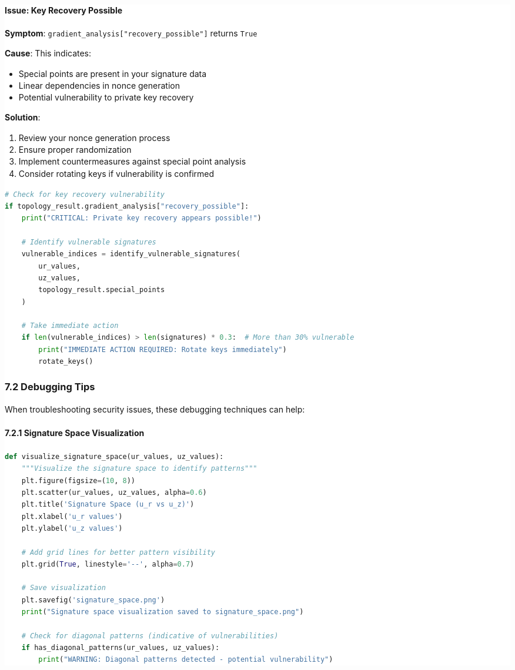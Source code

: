 #### Issue: Key Recovery Possible

**Symptom**: `gradient_analysis["recovery_possible"]` returns `True`

**Cause**: This indicates:
- Special points are present in your signature data
- Linear dependencies in nonce generation
- Potential vulnerability to private key recovery

**Solution**:
1. Review your nonce generation process
2. Ensure proper randomization
3. Implement countermeasures against special point analysis
4. Consider rotating keys if vulnerability is confirmed

```python
# Check for key recovery vulnerability
if topology_result.gradient_analysis["recovery_possible"]:
    print("CRITICAL: Private key recovery appears possible!")
    
    # Identify vulnerable signatures
    vulnerable_indices = identify_vulnerable_signatures(
        ur_values, 
        uz_values, 
        topology_result.special_points
    )
    
    # Take immediate action
    if len(vulnerable_indices) > len(signatures) * 0.3:  # More than 30% vulnerable
        print("IMMEDIATE ACTION REQUIRED: Rotate keys immediately")
        rotate_keys()
```

### 7.2 Debugging Tips

When troubleshooting security issues, these debugging techniques can help:

#### 7.2.1 Signature Space Visualization

```python
def visualize_signature_space(ur_values, uz_values):
    """Visualize the signature space to identify patterns"""
    plt.figure(figsize=(10, 8))
    plt.scatter(ur_values, uz_values, alpha=0.6)
    plt.title('Signature Space (u_r vs u_z)')
    plt.xlabel('u_r values')
    plt.ylabel('u_z values')
    
    # Add grid lines for better pattern visibility
    plt.grid(True, linestyle='--', alpha=0.7)
    
    # Save visualization
    plt.savefig('signature_space.png')
    print("Signature space visualization saved to signature_space.png")
    
    # Check for diagonal patterns (indicative of vulnerabilities)
    if has_diagonal_patterns(ur_values, uz_values):
        print("WARNING: Diagonal patterns detected - potential vulnerability")
```
